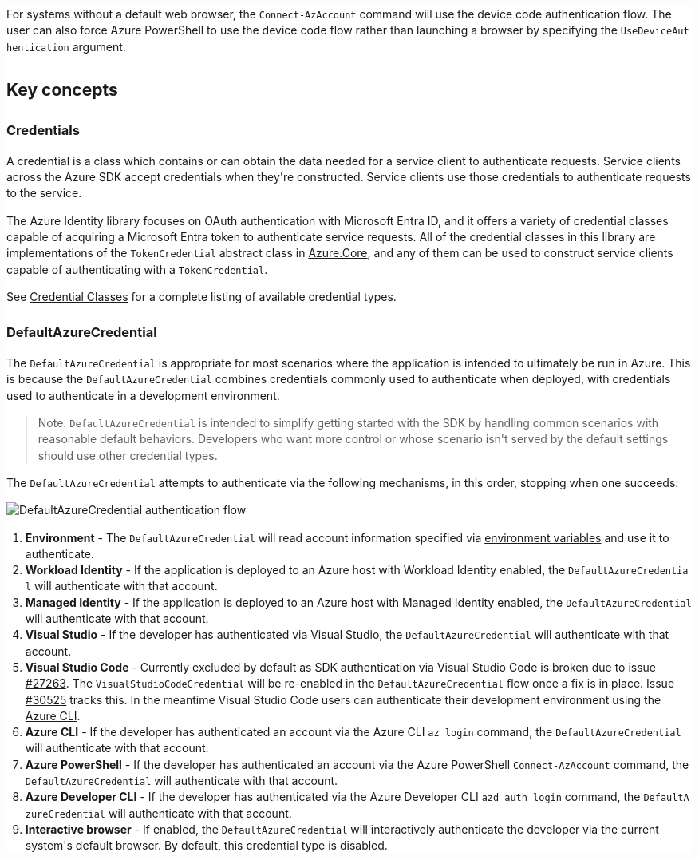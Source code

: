 For systems without a default web browser, the `Connect-AzAccount` command will use the device code authentication flow. The user can also force Azure PowerShell to use the device code flow rather than launching a browser by specifying the `UseDeviceAuthentication` argument.

## Key concepts

### Credentials

A credential is a class which contains or can obtain the data needed for a service client to authenticate requests. Service clients across the Azure SDK accept credentials when they're constructed. Service clients use those credentials to authenticate requests to the service.

The Azure Identity library focuses on OAuth authentication with Microsoft Entra ID, and it offers a variety of credential classes capable of acquiring a Microsoft Entra token to authenticate service requests. All of the credential classes in this library are implementations of the `TokenCredential` abstract class in [Azure.Core][azure_core_library], and any of them can be used to construct service clients capable of authenticating with a `TokenCredential`.

See [Credential Classes](#credential-classes) for a complete listing of available credential types.

### DefaultAzureCredential

The `DefaultAzureCredential` is appropriate for most scenarios where the application is intended to ultimately be run in Azure. This is because the `DefaultAzureCredential` combines credentials commonly used to authenticate when deployed, with credentials used to authenticate in a development environment.

> Note: `DefaultAzureCredential` is intended to simplify getting started with the SDK by handling common scenarios with reasonable default behaviors. Developers who want more control or whose scenario isn't served by the default settings should use other credential types.

The `DefaultAzureCredential` attempts to authenticate via the following mechanisms, in this order, stopping when one succeeds:

![DefaultAzureCredential authentication flow][default_azure_credential_authflow_image]

1. **Environment** - The `DefaultAzureCredential` will read account information specified via [environment variables](#environment-variables) and use it to authenticate.
1. **Workload Identity** - If the application is deployed to an Azure host with Workload Identity enabled, the `DefaultAzureCredential` will authenticate with that account.
1. **Managed Identity** - If the application is deployed to an Azure host with Managed Identity enabled, the `DefaultAzureCredential` will authenticate with that account.
1. **Visual Studio** - If the developer has authenticated via Visual Studio, the `DefaultAzureCredential` will authenticate with that account.
1. **Visual Studio Code** - Currently excluded by default as SDK authentication via Visual Studio Code is broken due to issue [#27263](https://github.com/Azure/azure-sdk-for-net/issues/27263). The `VisualStudioCodeCredential` will be re-enabled in the `DefaultAzureCredential` flow once a fix is in place. Issue [#30525](https://github.com/Azure/azure-sdk-for-net/issues/30525) tracks this. In the meantime Visual Studio Code users can authenticate their development environment using the [Azure CLI](https://learn.microsoft.com/cli/azure/).
1. **Azure CLI** - If the developer has authenticated an account via the Azure CLI `az login` command, the `DefaultAzureCredential` will authenticate with that account.
1. **Azure PowerShell** - If the developer has authenticated an account via the Azure PowerShell `Connect-AzAccount` command, the `DefaultAzureCredential` will authenticate with that account.
1. **Azure Developer CLI** - If the developer has authenticated via the Azure Developer CLI `azd auth login` command, the `DefaultAzureCredential` will authenticate with that account.
1. **Interactive browser** - If enabled, the `DefaultAzureCredential` will interactively authenticate the developer via the current system's default browser. By default, this credential type is disabled.


[azure_cli]: https://learn.microsoft.com/cli/azure
[azure_powerShell]: https://learn.microsoft.com/powershell/azure
[azure_sub]: https://azure.microsoft.com/free/dotnet/
[source]: https://github.com/Azure/azure-sdk-for-net/tree/main/sdk/identity/Azure.Identity/src
[package]: https://www.nuget.org/packages/Azure.Identity
[entraid_doc]: https://learn.microsoft.com/entra/identity/
[entraid_err_doc]: https://learn.microsoft.com/entra/identity-platform/reference-error-codes
[code_of_conduct]: https://opensource.microsoft.com/codeofconduct/
[code_of_conduct_faq]: https://opensource.microsoft.com/codeofconduct/faq/
[nuget]: https://www.nuget.org/
[secrets_client_library]: https://github.com/Azure/azure-sdk-for-net/tree/main/sdk/keyvault/Azure.Security.KeyVault.Secrets
[blobs_client_library]: https://github.com/Azure/azure-sdk-for-net/tree/main/sdk/storage/Azure.Storage.Blobs
[eventhubs_client_library]: https://github.com/Azure/azure-sdk-for-net/tree/main/sdk/eventhub/Azure.Messaging.EventHubs
[azure_core_library]: https://github.com/Azure/azure-sdk-for-net/tree/main/sdk/core/Azure.Core
[identity_api_docs]: https://learn.microsoft.com/dotnet/api/azure.identity?view=azure-dotnet
[vs_login_image]: https://raw.githubusercontent.com/Azure/azure-sdk-for-net/main/sdk/identity/Azure.Identity/images/VsLoginDialog.png
[azure_cli_login_image]: https://raw.githubusercontent.com/Azure/azure-sdk-for-net/main/sdk/identity/Azure.Identity/images/AzureCliLogin.png
[azure_cli_login_device_code_image]: https://raw.githubusercontent.com/Azure/azure-sdk-for-net/main/sdk/identity/Azure.Identity/images/AzureCliLoginDeviceCode.png
[default_azure_credential_authflow_image]: https://raw.githubusercontent.com/Azure/azure-sdk-for-net/main/sdk/identity/Azure.Identity/images/mermaidjs/DefaultAzureCredentialAuthFlow.svg
[ref_AuthorizationCodeCredential]: https://learn.microsoft.com/dotnet/api/azure.identity.authorizationcodecredential?view=azure-dotnet
[ref_AzureCliCredential]: https://learn.microsoft.com/dotnet/api/azure.identity.azureclicredential?view=azure-dotnet
[ref_AzureDeveloperCliCredential]: https://learn.microsoft.com/dotnet/api/azure.identity.azuredeveloperclicredential?view=azure-dotnet
[ref_AzurePowerShellCredential]: https://learn.microsoft.com/dotnet/api/azure.identity.azurepowershellcredential?view=azure-dotnet
[ref_ChainedTokenCredential]: https://learn.microsoft.com/dotnet/api/azure.identity.chainedtokencredential?view=azure-dotnet
[ref_ClientAssertionCredential]: https://learn.microsoft.com/dotnet/api/azure.identity.clientassertioncredential?view=azure-dotnet
[ref_ClientCertificateCredential]: https://learn.microsoft.com/dotnet/api/azure.identity.clientcertificatecredential?view=azure-dotnet
[ref_ClientSecretCredential]: https://learn.microsoft.com/dotnet/api/azure.identity.clientsecretcredential?view=azure-dotnet
[ref_DefaultAzureCredential]: https://learn.microsoft.com/dotnet/api/azure.identity.defaultazurecredential?view=azure-dotnet
[ref_DeviceCodeCredential]: https://learn.microsoft.com/dotnet/api/azure.identity.devicecodecredential?view=azure-dotnet
[ref_EnvironmentCredential]: https://learn.microsoft.com/dotnet/api/azure.identity.environmentcredential?view=azure-dotnet
[ref_InteractiveBrowserCredential]: https://learn.microsoft.com/dotnet/api/azure.identity.interactivebrowsercredential?view=azure-dotnet
[ref_ManagedIdentityCredential]: https://learn.microsoft.com/dotnet/api/azure.identity.managedidentitycredential?view=azure-dotnet
[ref_OnBehalfOfCredential]: https://learn.microsoft.com/dotnet/api/azure.identity.onbehalfofcredential?view=azure-dotnet
[ref_UsernamePasswordCredential]: https://learn.microsoft.com/dotnet/api/azure.identity.usernamepasswordcredential?view=azure-dotnet
[ref_VisualStudioCredential]: https://learn.microsoft.com/dotnet/api/azure.identity.visualstudiocredential?view=azure-dotnet
[ref_VisualStudioCodeCredential]: https://learn.microsoft.com/dotnet/api/azure.identity.visualstudiocodecredential?view=azure-dotnet
[ref_WorkloadIdentityCredential]: https://learn.microsoft.com/dotnet/api/azure.identity.workloadidentitycredential?view=azure-dotnet
[cae]: https://learn.microsoft.com/entra/identity/conditional-access/concept-continuous-access-evaluation